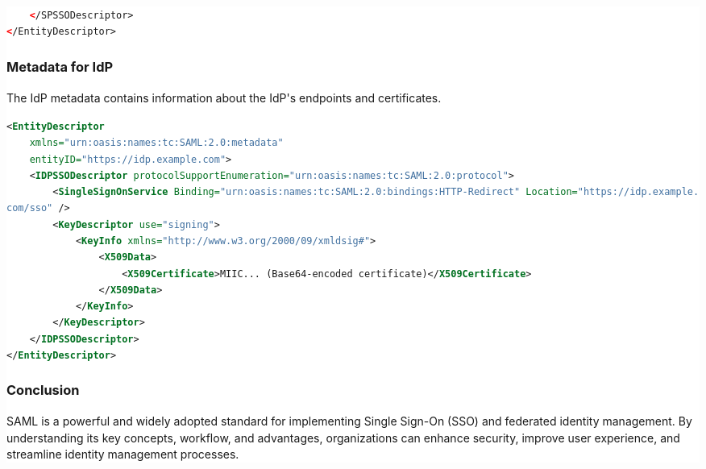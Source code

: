 ```xml
    </SPSSODescriptor>
</EntityDescriptor>
```
### Metadata for IdP
The IdP metadata contains information about the IdP's endpoints and certificates.
```xml
<EntityDescriptor 
    xmlns="urn:oasis:names:tc:SAML:2.0:metadata"
    entityID="https://idp.example.com">
    <IDPSSODescriptor protocolSupportEnumeration="urn:oasis:names:tc:SAML:2.0:protocol">
        <SingleSignOnService Binding="urn:oasis:names:tc:SAML:2.0:bindings:HTTP-Redirect" Location="https://idp.example.com/sso" />
        <KeyDescriptor use="signing">
            <KeyInfo xmlns="http://www.w3.org/2000/09/xmldsig#">
                <X509Data>
                    <X509Certificate>MIIC... (Base64-encoded certificate)</X509Certificate>
                </X509Data>
            </KeyInfo>
        </KeyDescriptor>
    </IDPSSODescriptor>
</EntityDescriptor>
```
### Conclusion
SAML is a powerful and widely adopted standard for implementing Single Sign-On (SSO) and federated identity management. By understanding its key concepts, workflow, and advantages, organizations can enhance security, improve user experience, and streamline identity management processes.
